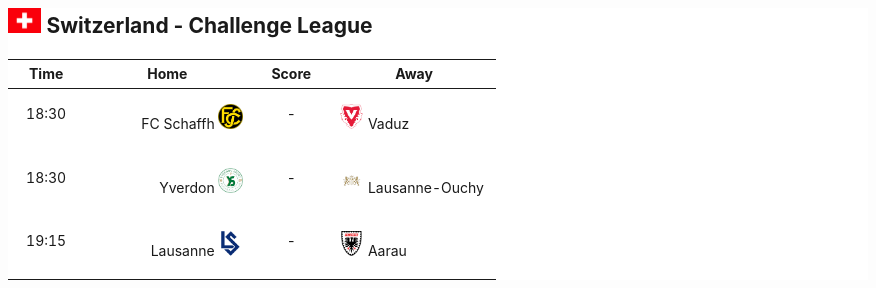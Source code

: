 
## <img src="/static/logos/Switzerland-Challenge League.png" height="25px"> Switzerland - Challenge League

<div align="center">

&emsp;Time&emsp; | &emsp;&emsp;&emsp;&emsp;Home&emsp;&emsp;&emsp;&emsp; | &emsp;Score&emsp; | &emsp;&emsp;&emsp;&emsp;Away&emsp;&emsp;&emsp;&emsp; |
| ------------ | ------------ | ------------ | ------------ |
| <p align="center">18:30</p> | <p align="right">FC Schaffh <img src="/static/logos/FC Schaffhausen.png" height="25px"></p> | <p align="center">-</p> | <p align="left"><img src="/static/logos/FC Vaduz.png" height="25px"> Vaduz</p> |
| <p align="center">18:30</p> | <p align="right">Yverdon <img src="/static/logos/Yverdon Sport FC.png" height="25px"></p> | <p align="center">-</p> | <p align="left"><img src="/static/logos/FC Stade Lausanne-Ouchy.png" height="25px"> Lausanne-Ouchy</p> |
| <p align="center">19:15</p> | <p align="right">Lausanne <img src="/static/logos/FC Lausanne Sport.png" height="25px"></p> | <p align="center">-</p> | <p align="left"><img src="/static/logos/FC Aarau.png" height="25px"> Aarau</p> |
</div>
